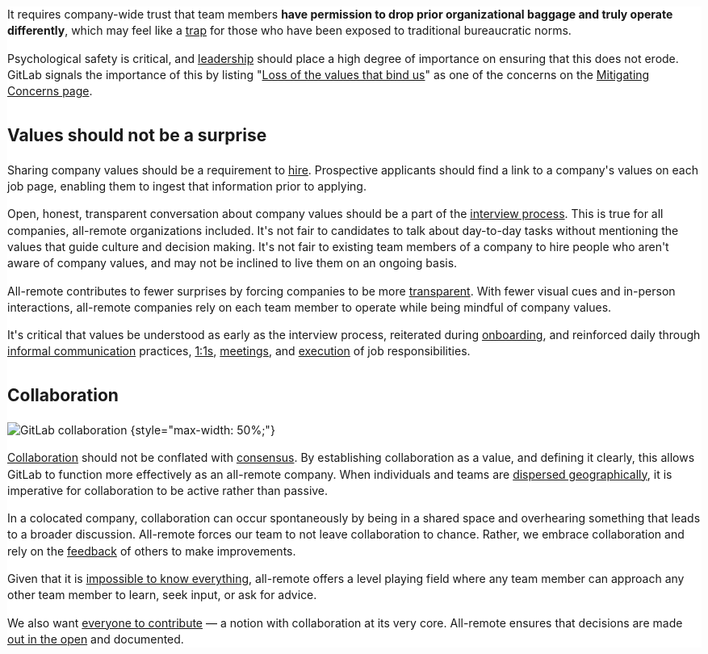 It requires company-wide trust that team members **have permission to drop prior organizational baggage and truly operate differently**, which may feel like a [trap](/handbook/values/#five-dysfunctions) for those who have been exposed to traditional bureaucratic norms.

Psychological safety is critical, and [leadership](/handbook/leadership/) should place a high degree of importance on ensuring that this does not erode. GitLab signals the importance of this by listing "[Loss of the values that bind us](https://internal.gitlab.com/handbook/leadership/mitigating-concerns/#loss-of-the-values-that-bind-us)" as one of the concerns on the [Mitigating Concerns page](https://internal.gitlab.com/handbook/leadership/mitigating-concerns/).

## Values should not be a surprise

Sharing company values should be a requirement to [hire](hiring/). Prospective applicants should find a link to a company's values on each job page, enabling them to ingest that information prior to applying.

Open, honest, transparent conversation about company values should be a part of the [interview process](https://about.gitlab.com/blog/2019/03/28/what-its-like-to-interview-at-gitlab/). This is true for all companies, all-remote organizations included. It's not fair to candidates to talk about day-to-day tasks without mentioning the values that guide culture and decision making. It's not fair to existing team members of a company to hire people who aren't aware of company values, and may not be inclined to live them on an ongoing basis.

All-remote contributes to fewer surprises by forcing companies to be more [transparent](/handbook/values/#transparency). With fewer visual cues and in-person interactions, all-remote companies rely on each team member to operate while being mindful of company values.

It's critical that values be understood as early as the interview process, reiterated during [onboarding](learning-and-development#how-do-you-onboard-new-team-members), and reinforced daily through [informal communication](informal-communication/) practices, [1:1s](/handbook/leadership/1-1), [meetings](meetings/), and [execution](https://about.gitlab.com/blog/2018/03/15/working-at-gitlab-affects-my-life/) of job responsibilities.

## Collaboration

![GitLab collaboration](/images/all-remote/gitlab-collaboration.jpg)
{style="max-width: 50%;"}

[Collaboration](/handbook/values/#collaboration) should not be conflated with [consensus](/handbook/values/#collaboration-is-not-consensus). By establishing collaboration as a value, and defining it clearly, this allows GitLab to function more effectively as an all-remote company. When individuals and teams are [dispersed geographically](/handbook/company/culture/inclusion/#fully-distributed-and-completely-connected), it is imperative for collaboration to be active rather than passive.

In a colocated company, collaboration can occur spontaneously by being in a shared space and overhearing something that leads to a broader discussion. All-remote forces our team to not leave collaboration to chance. Rather, we embrace collaboration and rely on the [feedback](/handbook/values/#give-feedback-effectively) of others to make improvements.

Given that it is [impossible to know everything](/handbook/values/#its-impossible-to-know-everything), all-remote offers a level playing field where any team member can approach any other team member to learn, seek input, or ask for advice.

We also want [everyone to contribute](/teamops/equal-contributions/) — a notion with collaboration at its very core. All-remote ensures that decisions are made [out in the open](/handbook/communication/) and documented.
